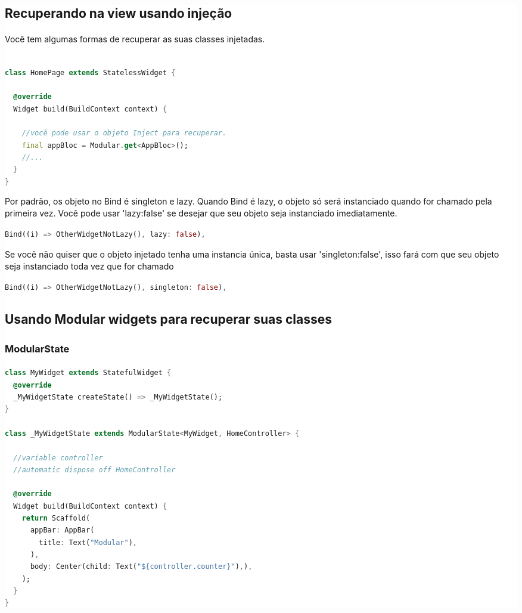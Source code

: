 ## Recuperando na view usando injeção

Você tem algumas formas de recuperar as suas classes injetadas.

```dart

class HomePage extends StatelessWidget {

  @override
  Widget build(BuildContext context) {

    //você pode usar o objeto Inject para recuperar.
    final appBloc = Modular.get<AppBloc>();
    //...
  }
}
```

Por padrão, os objeto no Bind é singleton e lazy.
Quando Bind é lazy, o objeto só será instanciado quando for chamado pela primeira vez. Você pode usar 'lazy:false' se desejar que seu objeto seja instanciado imediatamente.

```dart
Bind((i) => OtherWidgetNotLazy(), lazy: false),
```

Se você não quiser que o objeto injetado tenha uma instancia única, basta usar 'singleton:false', isso fará com que seu objeto seja instanciado toda vez que for chamado

```dart
Bind((i) => OtherWidgetNotLazy(), singleton: false),
```

## Usando Modular widgets para recuperar suas classes

### ModularState

```dart
class MyWidget extends StatefulWidget {
  @override
  _MyWidgetState createState() => _MyWidgetState();
}

class _MyWidgetState extends ModularState<MyWidget, HomeController> {

  //variable controller
  //automatic dispose off HomeController

  @override
  Widget build(BuildContext context) {
    return Scaffold(
      appBar: AppBar(
        title: Text("Modular"),
      ),
      body: Center(child: Text("${controller.counter}"),),
    );
  }
}
```

